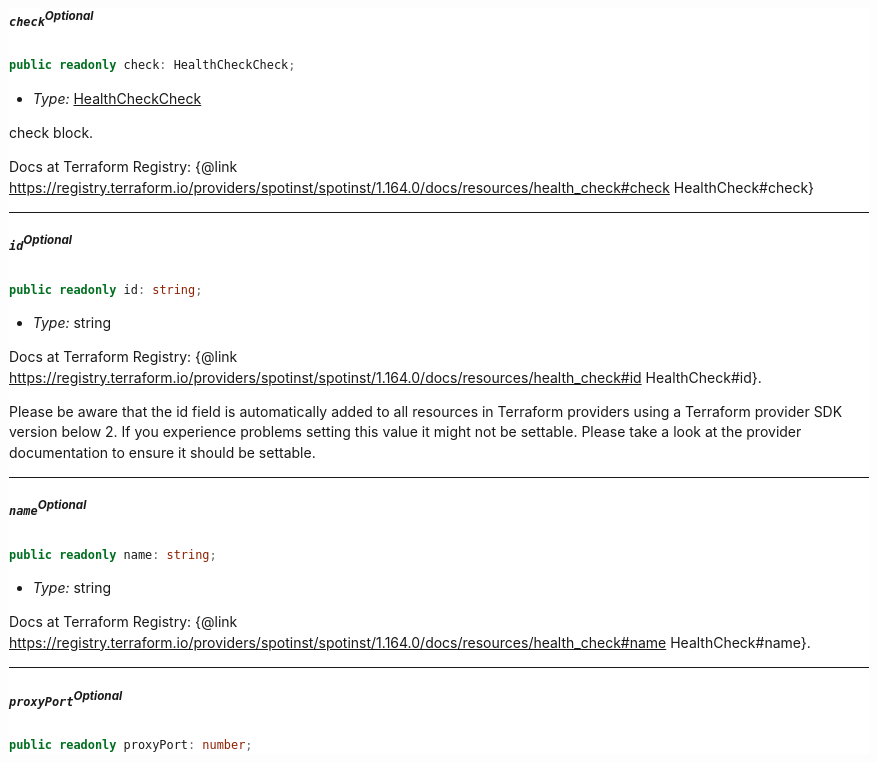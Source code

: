 
##### `check`<sup>Optional</sup> <a name="check" id="@cdktf/provider-spotinst.healthCheck.HealthCheckConfig.property.check"></a>

```typescript
public readonly check: HealthCheckCheck;
```

- *Type:* <a href="#@cdktf/provider-spotinst.healthCheck.HealthCheckCheck">HealthCheckCheck</a>

check block.

Docs at Terraform Registry: {@link https://registry.terraform.io/providers/spotinst/spotinst/1.164.0/docs/resources/health_check#check HealthCheck#check}

---

##### `id`<sup>Optional</sup> <a name="id" id="@cdktf/provider-spotinst.healthCheck.HealthCheckConfig.property.id"></a>

```typescript
public readonly id: string;
```

- *Type:* string

Docs at Terraform Registry: {@link https://registry.terraform.io/providers/spotinst/spotinst/1.164.0/docs/resources/health_check#id HealthCheck#id}.

Please be aware that the id field is automatically added to all resources in Terraform providers using a Terraform provider SDK version below 2.
If you experience problems setting this value it might not be settable. Please take a look at the provider documentation to ensure it should be settable.

---

##### `name`<sup>Optional</sup> <a name="name" id="@cdktf/provider-spotinst.healthCheck.HealthCheckConfig.property.name"></a>

```typescript
public readonly name: string;
```

- *Type:* string

Docs at Terraform Registry: {@link https://registry.terraform.io/providers/spotinst/spotinst/1.164.0/docs/resources/health_check#name HealthCheck#name}.

---

##### `proxyPort`<sup>Optional</sup> <a name="proxyPort" id="@cdktf/provider-spotinst.healthCheck.HealthCheckConfig.property.proxyPort"></a>

```typescript
public readonly proxyPort: number;
```
